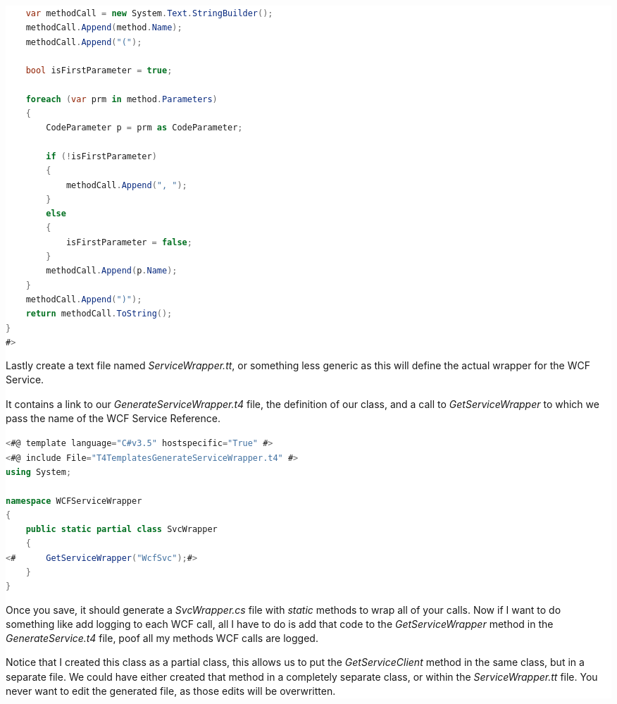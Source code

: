 ~~~ cs
    var methodCall = new System.Text.StringBuilder();
    methodCall.Append(method.Name);
    methodCall.Append("(");

    bool isFirstParameter = true;

    foreach (var prm in method.Parameters)
    {
        CodeParameter p = prm as CodeParameter;

        if (!isFirstParameter)
        {
            methodCall.Append(", ");
        }
        else
        {
            isFirstParameter = false;
        }
        methodCall.Append(p.Name);
    }
    methodCall.Append(")");
    return methodCall.ToString();
}      
#>
~~~ 

Lastly create a text file named <em>ServiceWrapper.tt</em>, or something less generic as this will define the actual wrapper for the WCF Service.

It contains a link to our <em>GenerateServiceWrapper.t4</em> file, the definition of our class, and a call to <em>GetServiceWrapper</em> to which we pass the name of the WCF Service Reference.

~~~ cs
<#@ template language="C#v3.5" hostspecific="True" #>
<#@ include File="T4TemplatesGenerateServiceWrapper.t4" #>
using System;
 
namespace WCFServiceWrapper
{
    public static partial class SvcWrapper
    {   
<#      GetServiceWrapper("WcfSvc");#>
    }
}
~~~ 

Once you save, it should generate a <em>SvcWrapper.cs</em> file with <em>static</em> methods to wrap all of your calls. Now if I want to do something like add logging to each WCF call, all I have to do is add that code to the <em>GetServiceWrapper</em> method in the <em>GenerateService.t4</em> file, poof all my methods WCF calls are logged.

Notice that I created this class as a partial class, this allows us to put the <em>GetServiceClient</em> method in the same class, but in a separate file. We could have either created that method in a completely separate class, or within the <em>ServiceWrapper.tt</em> file. You never want to edit the generated file, as those edits will be overwritten.
